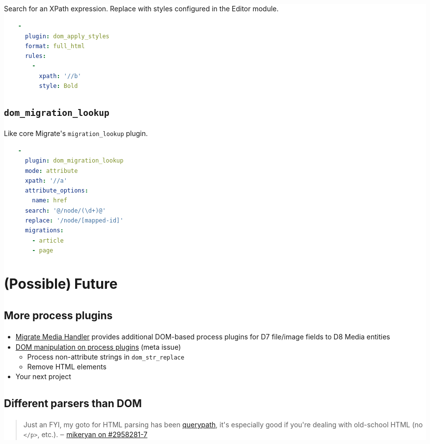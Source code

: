 Search for an XPath expression.
Replace with styles configured in the Editor module.

```{.yaml .larger}
    -
      plugin: dom_apply_styles
      format: full_html
      rules:
        -
          xpath: '//b'
          style: Bold
```

## `dom_migration_lookup`

Like core Migrate's `migration_lookup` plugin.

```yaml
    -
      plugin: dom_migration_lookup
      mode: attribute
      xpath: '//a'
      attribute_options:
        name: href
      search: '@/node/(\d+)@'
      replace: '/node/[mapped-id]'
      migrations:
        - article
        - page
```

# (Possible) Future

## More process plugins

- [Migrate Media Handler](https://www.drupal.org/project/migrate_media_handler)
  provides additional DOM-based process plugins for D7 file/image fields to
  D8 Media entities
- [DOM manipulation on process plugins](https://www.drupal.org/project/migrate_plus/issues/2958642)
  (meta issue)
    - Process non-attribute strings in `dom_str_replace`
    - Remove HTML elements
- Your next project

## Different parsers than DOM

> Just an FYI, my goto for HTML parsing has been [querypath](https://packagist.org/packages/querypath/querypath), it's especially good if you're dealing with old-school HTML (no `</p>`, etc.).
‒ [mikeryan on #2958281-7](https://www.drupal.org/project/migrate_plus/issues/2958281#comment-12557412)
